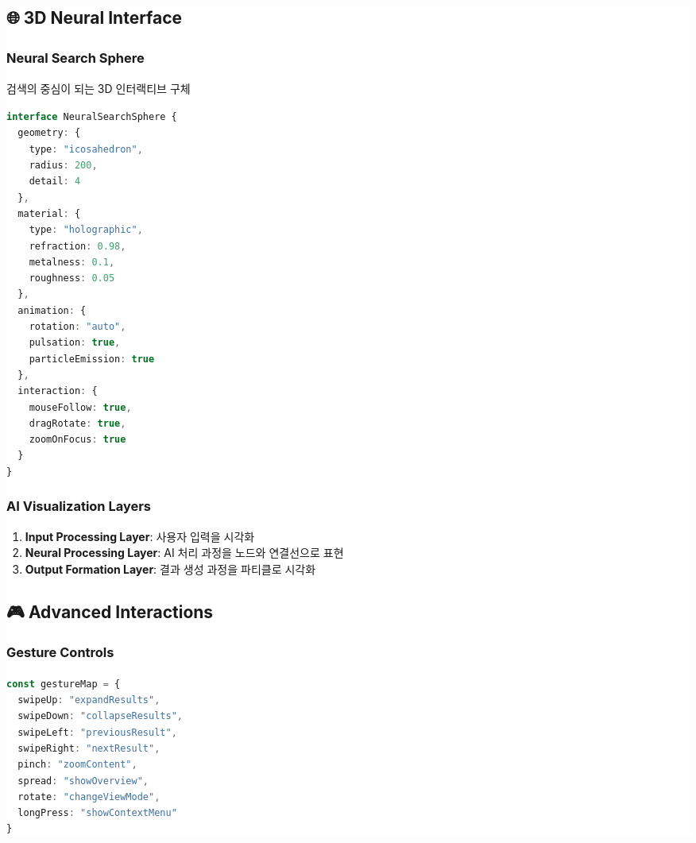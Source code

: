 ## 🌐 3D Neural Interface

### Neural Search Sphere
검색의 중심이 되는 3D 인터랙티브 구체

```typescript
interface NeuralSearchSphere {
  geometry: {
    type: "icosahedron",
    radius: 200,
    detail: 4
  },
  material: {
    type: "holographic",
    refraction: 0.98,
    metalness: 0.1,
    roughness: 0.05
  },
  animation: {
    rotation: "auto",
    pulsation: true,
    particleEmission: true
  },
  interaction: {
    mouseFollow: true,
    dragRotate: true,
    zoomOnFocus: true
  }
}
```

### AI Visualization Layers
1. **Input Processing Layer**: 사용자 입력을 시각화
2. **Neural Processing Layer**: AI 처리 과정을 노드와 연결선으로 표현
3. **Output Formation Layer**: 결과 생성 과정을 파티클로 시각화

## 🎮 Advanced Interactions

### Gesture Controls
```typescript
const gestureMap = {
  swipeUp: "expandResults",
  swipeDown: "collapseResults",
  swipeLeft: "previousResult",
  swipeRight: "nextResult",
  pinch: "zoomContent",
  spread: "showOverview",
  rotate: "changeViewMode",
  longPress: "showContextMenu"
}
```
